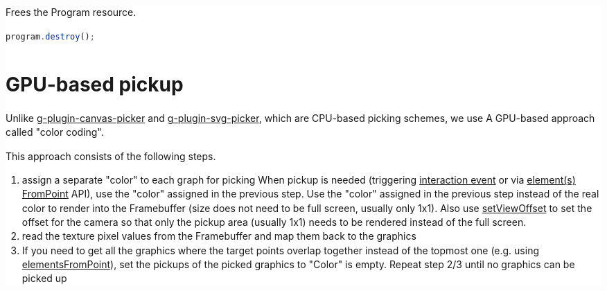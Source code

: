 Frees the Program resource.

```js
program.destroy();
```

# GPU-based pickup

Unlike [g-plugin-canvas-picker](/en/docs/plugins/canvas-picker) and [g-plugin-svg-picker](/en/docs/plugins/svg-picker), which are CPU-based picking schemes, we use A GPU-based approach called "color coding".

This approach consists of the following steps.

1. assign a separate "color" to each graph for picking When pickup is needed (triggering [interaction event](/en/docs/api/event) or via [element(s) FromPoint](/en/docs/api/builtin-objects/document#elementsfrompoint) API), use the "color" assigned in the previous step. Use the "color" assigned in the previous step instead of the real color to render into the Framebuffer (size does not need to be full screen, usually only 1x1). Also use [setViewOffset](/en/docs/api/camera#setviewoffset) to set the offset for the camera so that only the pickup area (usually 1x1) needs to be rendered instead of the full screen.
2. read the texture pixel values from the Framebuffer and map them back to the graphics
3. If you need to get all the graphics where the target points overlap together instead of the topmost one (e.g. using [elementsFromPoint](/en/docs/api/builtin-objects/document#elementsfrompoint)), set the pickups of the picked graphics to "Color" is empty. Repeat step 2/3 until no graphics can be picked up
